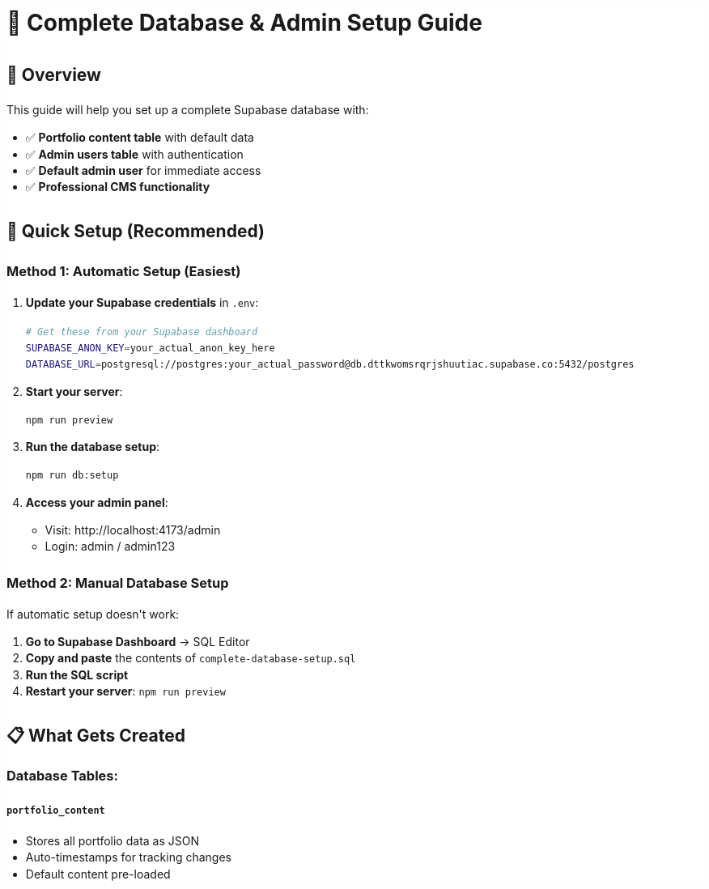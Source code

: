 # 🎉 Complete Database & Admin Setup Guide

## 🎯 Overview

This guide will help you set up a complete Supabase database with:
- ✅ **Portfolio content table** with default data
- ✅ **Admin users table** with authentication
- ✅ **Default admin user** for immediate access
- ✅ **Professional CMS functionality**

## 🚀 Quick Setup (Recommended)

### Method 1: Automatic Setup (Easiest)

1. **Update your Supabase credentials** in `.env`:
   ```bash
   # Get these from your Supabase dashboard
   SUPABASE_ANON_KEY=your_actual_anon_key_here
   DATABASE_URL=postgresql://postgres:your_actual_password@db.dttkwomsrqrjshuutiac.supabase.co:5432/postgres
   ```

2. **Start your server**:
   ```bash
   npm run preview
   ```

3. **Run the database setup**:
   ```bash
   npm run db:setup
   ```

4. **Access your admin panel**:
   - Visit: http://localhost:4173/admin
   - Login: admin / admin123

### Method 2: Manual Database Setup

If automatic setup doesn't work:

1. **Go to Supabase Dashboard** → SQL Editor
2. **Copy and paste** the contents of `complete-database-setup.sql`
3. **Run the SQL script**
4. **Restart your server**: `npm run preview`

## 📋 What Gets Created

### **Database Tables:**

#### `portfolio_content`
- Stores all portfolio data as JSON
- Auto-timestamps for tracking changes
- Default content pre-loaded

